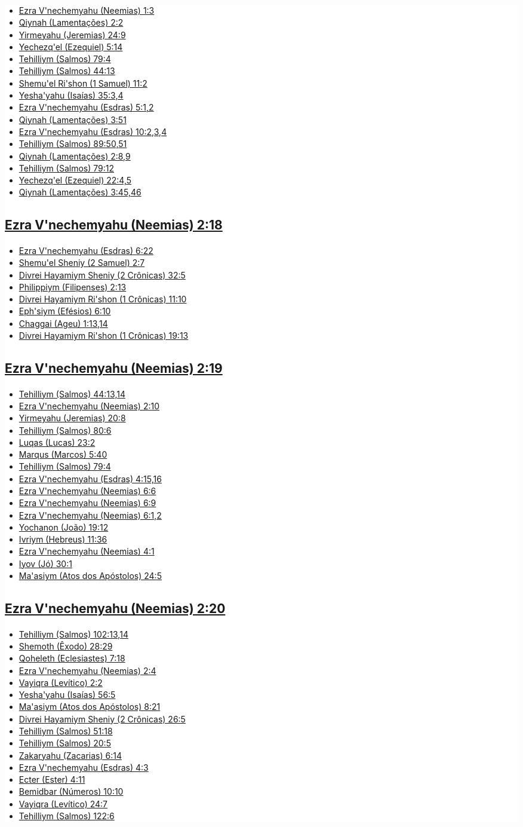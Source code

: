 - [Ezra V'nechemyahu (Neemias) 1:3](https://bible.ozzuu.com/pt_yah/Neh/1#3)
- [Qiynah (Lamentações) 2:2](https://bible.ozzuu.com/pt_yah/Lam/2#2)
- [Yirmeyahu (Jeremias) 24:9](https://bible.ozzuu.com/pt_yah/Jer/24#9)
- [Yechezq'el (Ezequiel) 5:14](https://bible.ozzuu.com/pt_yah/Eze/5#14)
- [Tehilliym (Salmos) 79:4](https://bible.ozzuu.com/pt_yah/Psa/79#4)
- [Tehilliym (Salmos) 44:13](https://bible.ozzuu.com/pt_yah/Psa/44#13)
- [Shemu'el Ri'shon (1 Samuel) 11:2](https://bible.ozzuu.com/pt_yah/1Sm/11#2)
- [Yesha'yahu (Isaías) 35:3,4](https://bible.ozzuu.com/pt_yah/Isa/35#3)
- [Ezra V'nechemyahu (Esdras) 5:1,2](https://bible.ozzuu.com/pt_yah/1Ez/5#1)
- [Qiynah (Lamentações) 3:51](https://bible.ozzuu.com/pt_yah/Lam/3#51)
- [Ezra V'nechemyahu (Esdras) 10:2,3,4](https://bible.ozzuu.com/pt_yah/1Ez/10#2)
- [Tehilliym (Salmos) 89:50,51](https://bible.ozzuu.com/pt_yah/Psa/89#50)
- [Qiynah (Lamentações) 2:8,9](https://bible.ozzuu.com/pt_yah/Lam/2#8)
- [Tehilliym (Salmos) 79:12](https://bible.ozzuu.com/pt_yah/Psa/79#12)
- [Yechezq'el (Ezequiel) 22:4,5](https://bible.ozzuu.com/pt_yah/Eze/22#4)
- [Qiynah (Lamentações) 3:45,46](https://bible.ozzuu.com/pt_yah/Lam/3#45)
<h2 id="18"><a href="https://bible.ozzuu.com/pt_yah/Neh/2#18" target="_blank">Ezra V'nechemyahu (Neemias) 2:18</a></h2>

- [Ezra V'nechemyahu (Esdras) 6:22](https://bible.ozzuu.com/pt_yah/1Ez/6#22)
- [Shemu'el Sheniy (2 Samuel) 2:7](https://bible.ozzuu.com/pt_yah/2Sm/2#7)
- [Divrei Hayamiym Sheniy (2 Crônicas) 32:5](https://bible.ozzuu.com/pt_yah/2Ch/32#5)
- [Philippiym (Filipenses) 2:13](https://bible.ozzuu.com/pt_yah/Php/2#13)
- [Divrei Hayamiym Ri'shon (1 Crônicas) 11:10](https://bible.ozzuu.com/pt_yah/1Ch/11#10)
- [Eph'siym (Efésios) 6:10](https://bible.ozzuu.com/pt_yah/Eph/6#10)
- [Chaggai (Ageu) 1:13,14](https://bible.ozzuu.com/pt_yah/Hag/1#13)
- [Divrei Hayamiym Ri'shon (1 Crônicas) 19:13](https://bible.ozzuu.com/pt_yah/1Ch/19#13)
<h2 id="19"><a href="https://bible.ozzuu.com/pt_yah/Neh/2#19" target="_blank">Ezra V'nechemyahu (Neemias) 2:19</a></h2>

- [Tehilliym (Salmos) 44:13,14](https://bible.ozzuu.com/pt_yah/Psa/44#13)
- [Ezra V'nechemyahu (Neemias) 2:10](https://bible.ozzuu.com/pt_yah/Neh/2#10)
- [Yirmeyahu (Jeremias) 20:8](https://bible.ozzuu.com/pt_yah/Jer/20#8)
- [Tehilliym (Salmos) 80:6](https://bible.ozzuu.com/pt_yah/Psa/80#6)
- [Luqas (Lucas) 23:2](https://bible.ozzuu.com/pt_yah/Luk/23#2)
- [Marqus (Marcos) 5:40](https://bible.ozzuu.com/pt_yah/Mar/5#40)
- [Tehilliym (Salmos) 79:4](https://bible.ozzuu.com/pt_yah/Psa/79#4)
- [Ezra V'nechemyahu (Esdras) 4:15,16](https://bible.ozzuu.com/pt_yah/1Ez/4#15)
- [Ezra V'nechemyahu (Neemias) 6:6](https://bible.ozzuu.com/pt_yah/Neh/6#6)
- [Ezra V'nechemyahu (Neemias) 6:9](https://bible.ozzuu.com/pt_yah/Neh/6#9)
- [Ezra V'nechemyahu (Neemias) 6:1,2](https://bible.ozzuu.com/pt_yah/Neh/6#1)
- [Yochanon (João) 19:12](https://bible.ozzuu.com/pt_yah/Joh/19#12)
- [Ivriym (Hebreus) 11:36](https://bible.ozzuu.com/pt_yah/Heb/11#36)
- [Ezra V'nechemyahu (Neemias) 4:1](https://bible.ozzuu.com/pt_yah/Neh/4#1)
- [Iyov (Jó) 30:1](https://bible.ozzuu.com/pt_yah/Job/30#1)
- [Ma'asiym (Atos dos Apóstolos) 24:5](https://bible.ozzuu.com/pt_yah/Act/24#5)
<h2 id="20"><a href="https://bible.ozzuu.com/pt_yah/Neh/2#20" target="_blank">Ezra V'nechemyahu (Neemias) 2:20</a></h2>

- [Tehilliym (Salmos) 102:13,14](https://bible.ozzuu.com/pt_yah/Psa/102#13)
- [Shemoth (Êxodo) 28:29](https://bible.ozzuu.com/pt_yah/Exo/28#29)
- [Qoheleth (Eclesiastes) 7:18](https://bible.ozzuu.com/pt_yah/Ecc/7#18)
- [Ezra V'nechemyahu (Neemias) 2:4](https://bible.ozzuu.com/pt_yah/Neh/2#4)
- [Vayiqra (Levítico) 2:2](https://bible.ozzuu.com/pt_yah/Lev/2#2)
- [Yesha'yahu (Isaías) 56:5](https://bible.ozzuu.com/pt_yah/Isa/56#5)
- [Ma'asiym (Atos dos Apóstolos) 8:21](https://bible.ozzuu.com/pt_yah/Act/8#21)
- [Divrei Hayamiym Sheniy (2 Crônicas) 26:5](https://bible.ozzuu.com/pt_yah/2Ch/26#5)
- [Tehilliym (Salmos) 51:18](https://bible.ozzuu.com/pt_yah/Psa/51#18)
- [Tehilliym (Salmos) 20:5](https://bible.ozzuu.com/pt_yah/Psa/20#5)
- [Zakaryahu (Zacarias) 6:14](https://bible.ozzuu.com/pt_yah/Zec/6#14)
- [Ezra V'nechemyahu (Esdras) 4:3](https://bible.ozzuu.com/pt_yah/1Ez/4#3)
- [Ecter (Ester) 4:11](https://bible.ozzuu.com/pt_yah/Est/4#11)
- [Bemidbar (Números) 10:10](https://bible.ozzuu.com/pt_yah/Num/10#10)
- [Vayiqra (Levítico) 24:7](https://bible.ozzuu.com/pt_yah/Lev/24#7)
- [Tehilliym (Salmos) 122:6](https://bible.ozzuu.com/pt_yah/Psa/122#6)